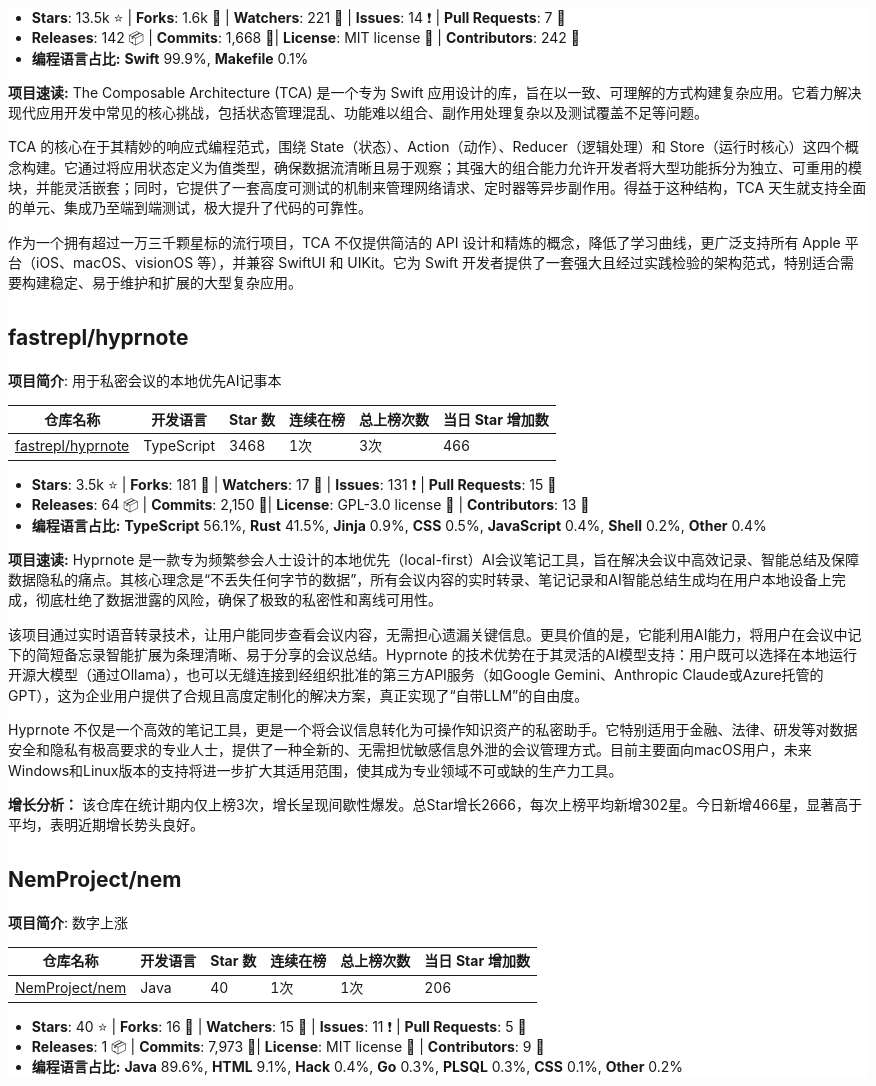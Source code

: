 - **Stars**: 13.5k ⭐ | **Forks**: 1.6k 🔄 | **Watchers**: 221 👀 | **Issues**: 14 ❗ | **Pull Requests**: 7 🔀
- **Releases**: 142 📦 | **Commits**: 1,668 📝| **License**: MIT license 📜 | **Contributors**: 242 👥 
- **编程语言占比:** **Swift** 99.9%, **Makefile** 0.1%


**项目速读:** The Composable Architecture (TCA) 是一个专为 Swift 应用设计的库，旨在以一致、可理解的方式构建复杂应用。它着力解决现代应用开发中常见的核心挑战，包括状态管理混乱、功能难以组合、副作用处理复杂以及测试覆盖不足等问题。

TCA 的核心在于其精妙的响应式编程范式，围绕 State（状态）、Action（动作）、Reducer（逻辑处理）和 Store（运行时核心）这四个概念构建。它通过将应用状态定义为值类型，确保数据流清晰且易于观察；其强大的组合能力允许开发者将大型功能拆分为独立、可重用的模块，并能灵活嵌套；同时，它提供了一套高度可测试的机制来管理网络请求、定时器等异步副作用。得益于这种结构，TCA 天生就支持全面的单元、集成乃至端到端测试，极大提升了代码的可靠性。

作为一个拥有超过一万三千颗星标的流行项目，TCA 不仅提供简洁的 API 设计和精炼的概念，降低了学习曲线，更广泛支持所有 Apple 平台（iOS、macOS、visionOS 等），并兼容 SwiftUI 和 UIKit。它为 Swift 开发者提供了一套强大且经过实践检验的架构范式，特别适合需要构建稳定、易于维护和扩展的大型复杂应用。

## fastrepl/hyprnote

**项目简介**: 用于私密会议的本地优先AI记事本

| 仓库名称  | 开发语言 | Star 数 | 连续在榜 | 总上榜次数 | 当日 Star 增加数 |
| -------  | ------- | ------- | -------- | ---------- | --------------- |
| [fastrepl/hyprnote](https://github.com/fastrepl/hyprnote)  | TypeScript | 3468 | 1次 | 3次 | 466 |

- **Stars**: 3.5k ⭐ | **Forks**: 181 🔄 | **Watchers**: 17 👀 | **Issues**: 131 ❗ | **Pull Requests**: 15 🔀
- **Releases**: 64 📦 | **Commits**: 2,150 📝| **License**: GPL-3.0 license 📜 | **Contributors**: 13 👥 
- **编程语言占比:** **TypeScript** 56.1%, **Rust** 41.5%, **Jinja** 0.9%, **CSS** 0.5%, **JavaScript** 0.4%, **Shell** 0.2%, **Other** 0.4%


**项目速读:** Hyprnote 是一款专为频繁参会人士设计的本地优先（local-first）AI会议笔记工具，旨在解决会议中高效记录、智能总结及保障数据隐私的痛点。其核心理念是“不丢失任何字节的数据”，所有会议内容的实时转录、笔记记录和AI智能总结生成均在用户本地设备上完成，彻底杜绝了数据泄露的风险，确保了极致的私密性和离线可用性。

该项目通过实时语音转录技术，让用户能同步查看会议内容，无需担心遗漏关键信息。更具价值的是，它能利用AI能力，将用户在会议中记下的简短备忘录智能扩展为条理清晰、易于分享的会议总结。Hyprnote 的技术优势在于其灵活的AI模型支持：用户既可以选择在本地运行开源大模型（通过Ollama），也可以无缝连接到经组织批准的第三方API服务（如Google Gemini、Anthropic Claude或Azure托管的GPT），这为企业用户提供了合规且高度定制化的解决方案，真正实现了“自带LLM”的自由度。

Hyprnote 不仅是一个高效的笔记工具，更是一个将会议信息转化为可操作知识资产的私密助手。它特别适用于金融、法律、研发等对数据安全和隐私有极高要求的专业人士，提供了一种全新的、无需担忧敏感信息外泄的会议管理方式。目前主要面向macOS用户，未来Windows和Linux版本的支持将进一步扩大其适用范围，使其成为专业领域不可或缺的生产力工具。

**增长分析：** 该仓库在统计期内仅上榜3次，增长呈现间歇性爆发。总Star增长2666，每次上榜平均新增302星。今日新增466星，显著高于平均，表明近期增长势头良好。

## NemProject/nem

**项目简介**: 数字上涨

| 仓库名称  | 开发语言 | Star 数 | 连续在榜 | 总上榜次数 | 当日 Star 增加数 |
| -------  | ------- | ------- | -------- | ---------- | --------------- |
| [NemProject/nem](https://github.com/NemProject/nem)  | Java | 40 | 1次 | 1次 | 206 |

- **Stars**: 40 ⭐ | **Forks**: 16 🔄 | **Watchers**: 15 👀 | **Issues**: 11 ❗ | **Pull Requests**: 5 🔀
- **Releases**: 1 📦 | **Commits**: 7,973 📝| **License**: MIT license 📜 | **Contributors**: 9 👥 
- **编程语言占比:** **Java** 89.6%, **HTML** 9.1%, **Hack** 0.4%, **Go** 0.3%, **PLSQL** 0.3%, **CSS** 0.1%, **Other** 0.2%
